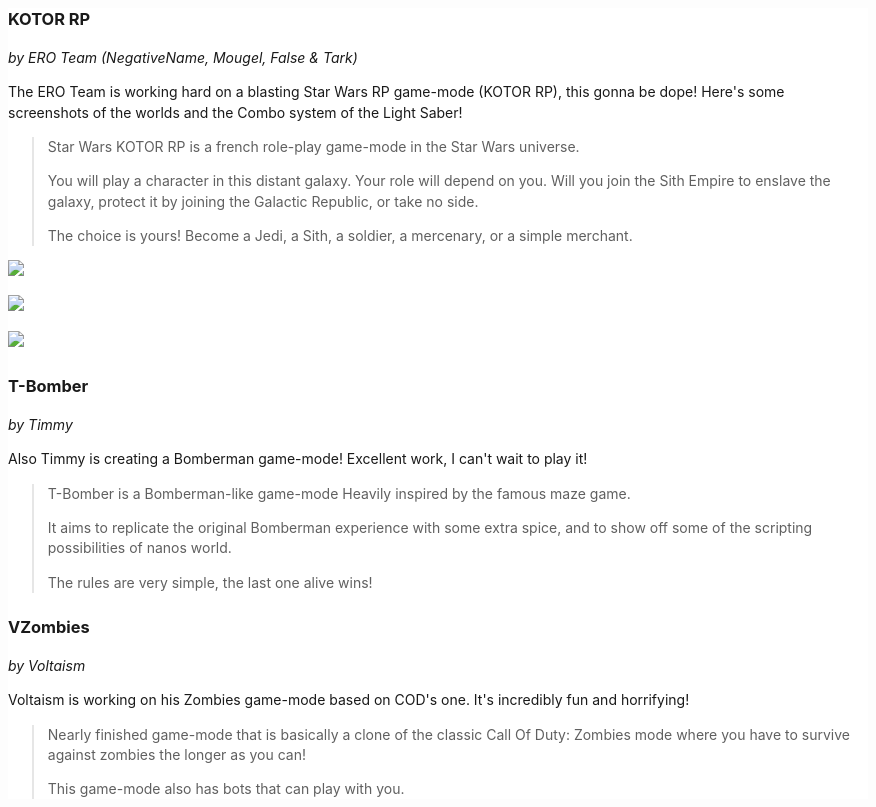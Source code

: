 <iframe width="620" height="347" src="https://www.youtube-nocookie.com/embed/TEzEKiGgDo0?vq=hd1080" title="YouTube video player" frameBorder="0" allow="accelerometer; autoplay; clipboard-write; encrypted-media; gyroscope; picture-in-picture" allowfullscreen></iframe>


### KOTOR RP

*by ERO Team (NegativeName, Mougel, False & Tark)*

The ERO Team is working hard on a blasting Star Wars RP game-mode (KOTOR RP), this gonna be dope! Here's some screenshots of the worlds and the Combo system of the Light Saber!

> Star Wars KOTOR RP is a french role-play game-mode in the Star Wars universe.
>
> You will play a character in this distant galaxy. Your role will depend on you. Will you join the Sith Empire to enslave the galaxy, protect it by joining the Galactic Republic, or take no side.
>
> The choice is yours! Become a Jedi, a Sith, a soldier, a mercenary, or a simple merchant.


![](/img/blog/january/star-wars-01.jpg)

![](/img/blog/january/star-wars-02.jpg)

![](/img/blog/january/star-wars-03.jpg)


### T-Bomber

*by Timmy*

Also Timmy is creating a Bomberman game-mode! Excellent work, I can't wait to play it!

> T-Bomber is a Bomberman-like game-mode Heavily inspired by the famous maze game.
>
> It aims to replicate the original Bomberman experience with some extra spice, and to show off some of the scripting possibilities of nanos world.
>
> The rules are very simple, the last one alive wins!


<VideoExternal path="/blog/january/timmy-bomberman-01.webm" />

<VideoExternal path="/blog/january/timmy-bomberman-03.webm" />

<VideoExternal path="/blog/january/timmy-bomberman-02.webm" />


### VZombies

*by Voltaism*

Voltaism is working on his Zombies game-mode based on COD's one. It's incredibly fun and horrifying!

> Nearly finished game-mode that is basically a clone of the classic Call Of Duty: Zombies mode where you have to survive against zombies the longer as you can!
>
> This game-mode also has bots that can play with you.
